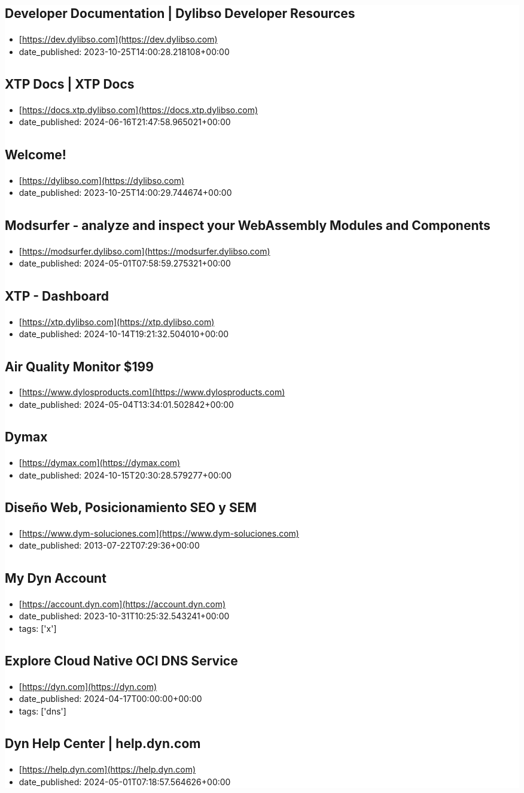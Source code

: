  ## Developer Documentation | Dylibso Developer Resources
 - [https://dev.dylibso.com](https://dev.dylibso.com)
 - date_published: 2023-10-25T14:00:28.218108+00:00

 ## XTP Docs | XTP Docs
 - [https://docs.xtp.dylibso.com](https://docs.xtp.dylibso.com)
 - date_published: 2024-06-16T21:47:58.965021+00:00

 ## Welcome!
 - [https://dylibso.com](https://dylibso.com)
 - date_published: 2023-10-25T14:00:29.744674+00:00

 ## Modsurfer - analyze and inspect your WebAssembly Modules and Components
 - [https://modsurfer.dylibso.com](https://modsurfer.dylibso.com)
 - date_published: 2024-05-01T07:58:59.275321+00:00

 ## XTP - Dashboard
 - [https://xtp.dylibso.com](https://xtp.dylibso.com)
 - date_published: 2024-10-14T19:21:32.504010+00:00

 ## Air Quality Monitor $199
 - [https://www.dylosproducts.com](https://www.dylosproducts.com)
 - date_published: 2024-05-04T13:34:01.502842+00:00

 ## Dymax
 - [https://dymax.com](https://dymax.com)
 - date_published: 2024-10-15T20:30:28.579277+00:00

 ## Diseño Web, Posicionamiento SEO y SEM
 - [https://www.dym-soluciones.com](https://www.dym-soluciones.com)
 - date_published: 2013-07-22T07:29:36+00:00

 ## My Dyn Account
 - [https://account.dyn.com](https://account.dyn.com)
 - date_published: 2023-10-31T10:25:32.543241+00:00
 - tags: ['x']

 ## Explore Cloud Native OCI DNS Service
 - [https://dyn.com](https://dyn.com)
 - date_published: 2024-04-17T00:00:00+00:00
 - tags: ['dns']

 ## Dyn Help Center | help.dyn.com
 - [https://help.dyn.com](https://help.dyn.com)
 - date_published: 2024-05-01T07:18:57.564626+00:00
